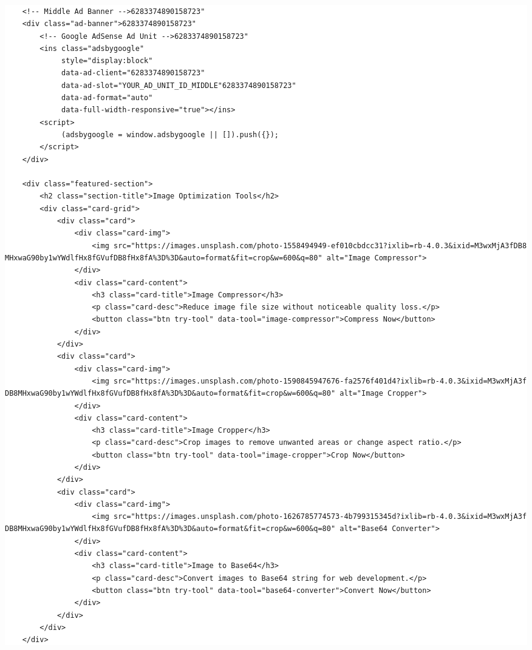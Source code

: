         <!-- Middle Ad Banner -->6283374890158723"
        <div class="ad-banner">6283374890158723"
            <!-- Google AdSense Ad Unit -->6283374890158723"
            <ins class="adsbygoogle"
                 style="display:block"
                 data-ad-client="6283374890158723"
                 data-ad-slot="YOUR_AD_UNIT_ID_MIDDLE"6283374890158723"
                 data-ad-format="auto"
                 data-full-width-responsive="true"></ins>
            <script>
                 (adsbygoogle = window.adsbygoogle || []).push({});
            </script>
        </div>
        
        <div class="featured-section">
            <h2 class="section-title">Image Optimization Tools</h2>
            <div class="card-grid">
                <div class="card">
                    <div class="card-img">
                        <img src="https://images.unsplash.com/photo-1558494949-ef010cbdcc31?ixlib=rb-4.0.3&ixid=M3wxMjA3fDB8MHxwaG90by1wYWdlfHx8fGVufDB8fHx8fA%3D%3D&auto=format&fit=crop&w=600&q=80" alt="Image Compressor">
                    </div>
                    <div class="card-content">
                        <h3 class="card-title">Image Compressor</h3>
                        <p class="card-desc">Reduce image file size without noticeable quality loss.</p>
                        <button class="btn try-tool" data-tool="image-compressor">Compress Now</button>
                    </div>
                </div>
                <div class="card">
                    <div class="card-img">
                        <img src="https://images.unsplash.com/photo-1590845947676-fa2576f401d4?ixlib=rb-4.0.3&ixid=M3wxMjA3fDB8MHxwaG90by1wYWdlfHx8fGVufDB8fHx8fA%3D%3D&auto=format&fit=crop&w=600&q=80" alt="Image Cropper">
                    </div>
                    <div class="card-content">
                        <h3 class="card-title">Image Cropper</h3>
                        <p class="card-desc">Crop images to remove unwanted areas or change aspect ratio.</p>
                        <button class="btn try-tool" data-tool="image-cropper">Crop Now</button>
                    </div>
                </div>
                <div class="card">
                    <div class="card-img">
                        <img src="https://images.unsplash.com/photo-1626785774573-4b799315345d?ixlib=rb-4.0.3&ixid=M3wxMjA3fDB8MHxwaG90by1wYWdlfHx8fGVufDB8fHx8fA%3D%3D&auto=format&fit=crop&w=600&q=80" alt="Base64 Converter">
                    </div>
                    <div class="card-content">
                        <h3 class="card-title">Image to Base64</h3>
                        <p class="card-desc">Convert images to Base64 string for web development.</p>
                        <button class="btn try-tool" data-tool="base64-converter">Convert Now</button>
                    </div>
                </div>
            </div>
        </div>
        